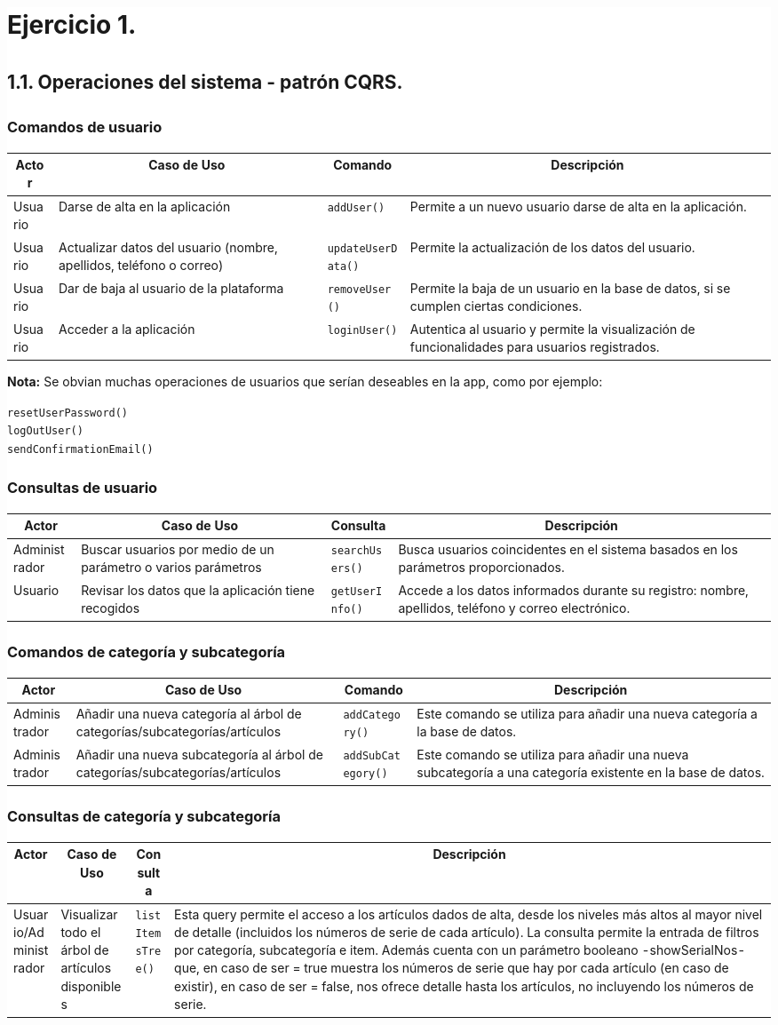# Ejercicio 1. 

## 1.1. Operaciones del sistema - patrón CQRS.

### Comandos de usuario

|Actor|Caso de Uso|Comando|Descripción|
|-|-|-|-|
| Usuario  | Darse de alta en la aplicación                                              | `addUser()`         | Permite a un nuevo usuario darse de alta en la aplicación.                                       |
| Usuario  | Actualizar datos del usuario (nombre, apellidos, teléfono o correo)         | `updateUserData()`  | Permite la actualización de los datos del usuario.                                               |
| Usuario  | Dar de baja al usuario de la plataforma                                     | `removeUser()`      | Permite la baja de un usuario en la base de datos, si se cumplen ciertas condiciones.            |
| Usuario  | Acceder a la aplicación                                                     | `loginUser()`       | Autentica al usuario y permite la visualización de funcionalidades para usuarios registrados.   |


**Nota:** Se obvian muchas operaciones de usuarios que serían deseables en la app, como por ejemplo: 

`resetUserPassword()`
<br>`logOutUser()` 
<br>`sendConfirmationEmail()`


### Consultas de usuario

|Actor|Caso de Uso|Consulta|Descripción|
|-|-|-|-|
| Administrador | Buscar usuarios por medio de un parámetro o varios parámetros      | `searchUsers()` | Busca usuarios coincidentes en el sistema basados en los parámetros proporcionados.              |
| Usuario       | Revisar los datos que la aplicación tiene recogidos                | `getUserInfo()` | Accede a los datos informados durante su registro: nombre, apellidos, teléfono y correo electrónico. |

### Comandos de categoría y subcategoría

|Actor|Caso de Uso|Comando|Descripción|
|-|-|-|-|
| Administrador | Añadir una nueva categoría al árbol de categorías/subcategorías/artículos | `addCategory()`    | Este comando se utiliza para añadir una nueva categoría a la base de datos.                      |
| Administrador | Añadir una nueva subcategoría al árbol de categorías/subcategorías/artículos | `addSubCategory()` | Este comando se utiliza para añadir una nueva subcategoría a una categoría existente en la base de datos. |

### Consultas de categoría y subcategoría

|Actor|Caso de Uso|Consulta|Descripción|
|-|-|-|-|
| Usuario/Administrador | Visualizar todo el árbol de artículos disponibles                  | `listItemsTree()`  | Esta query permite el acceso a los artículos dados de alta, desde los niveles más altos al mayor nivel de detalle (incluidos los números de serie de cada artículo). La consulta permite la entrada de filtros por categoría, subcategoría e item. Además cuenta con un parámetro booleano -showSerialNos- que, en caso de ser = true muestra los números de serie que hay por cada artículo (en caso de existir), en caso de ser = false, nos ofrece detalle hasta los artículos, no incluyendo los números de serie. |
